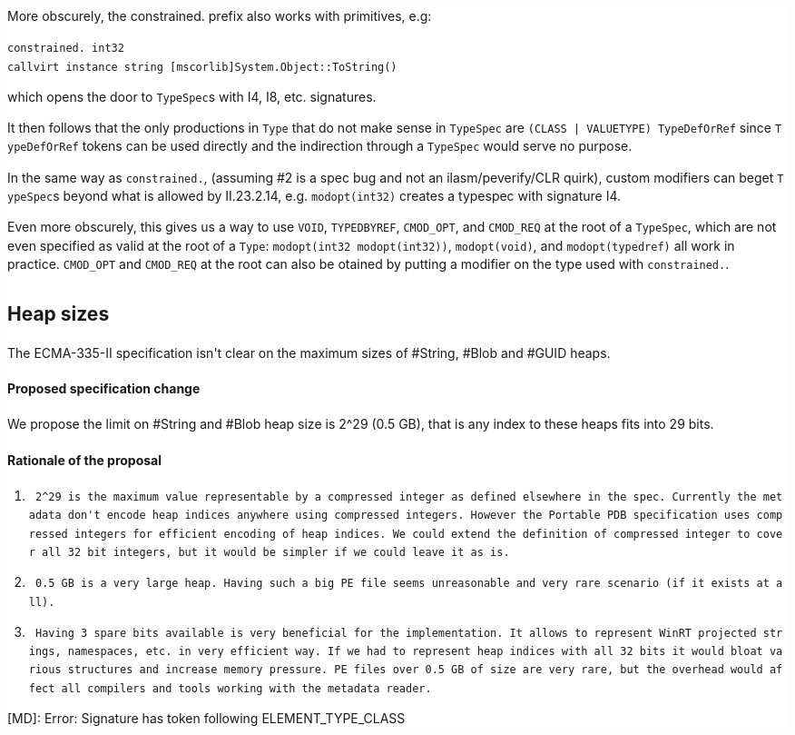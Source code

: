 More obscurely, the constrained. prefix also works with primitives,
e.g:

```
constrained. int32
callvirt instance string [mscorlib]System.Object::ToString()
```

which opens the door to `TypeSpec`s with I4, I8, etc. signatures.

It then follows that the only productions in `Type` that do not make
sense in `TypeSpec` are `(CLASS | VALUETYPE) TypeDefOrRef` since
`TypeDefOrRef` tokens can be used directly and the indirection through
a `TypeSpec` would serve no purpose.

In the same way as `constrained.`, (assuming #2 is a spec bug and not
an ilasm/peverify/CLR quirk), custom modifiers can beget `TypeSpec`s
beyond what is allowed by II.23.2.14, e.g. `modopt(int32)` creates a
typespec with signature I4.

Even more obscurely, this gives us a way to use `VOID`, `TYPEDBYREF`,
`CMOD_OPT`, and `CMOD_REQ` at the root of a `TypeSpec`, which are not even
specified as valid at the root of a `Type`: `modopt(int32 modopt(int32))`, `modopt(void)`, and `modopt(typedref)` all work in
practice. `CMOD_OPT` and `CMOD_REQ` at the root can also be otained by putting
a modifier on the type used with `constrained.`.

## Heap sizes

The ECMA-335-II specification isn't clear on the maximum sizes of #String, #Blob and #GUID heaps.

#### Proposed specification change

We propose the limit on #String and #Blob heap size is 2^29 (0.5 GB), that is any index to these heaps fits into 29 bits.

#### Rationale of the proposal

1.      2^29 is the maximum value representable by a compressed integer as defined elsewhere in the spec. Currently the metadata don't encode heap indices anywhere using compressed integers. However the Portable PDB specification uses compressed integers for efficient encoding of heap indices. We could extend the definition of compressed integer to cover all 32 bit integers, but it would be simpler if we could leave it as is.

2.      0.5 GB is a very large heap. Having such a big PE file seems unreasonable and very rare scenario (if it exists at all).

3.      Having 3 spare bits available is very beneficial for the implementation. It allows to represent WinRT projected strings, namespaces, etc. in very efficient way. If we had to represent heap indices with all 32 bits it would bloat various structures and increase memory pressure. PE files over 0.5 GB of size are very rare, but the overhead would affect all compilers and tools working with the metadata reader.


[MD]: Error: Signature has token following ELEMENT_TYPE_CLASS